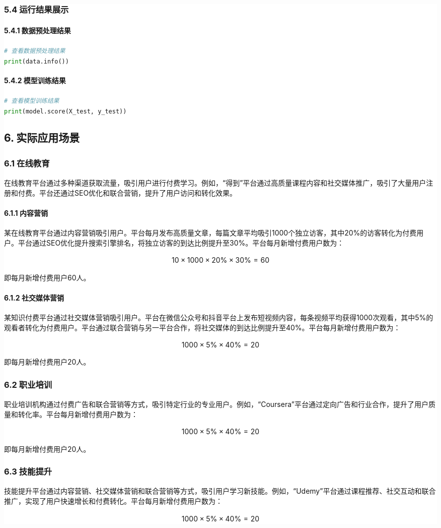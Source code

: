 ### 5.4 运行结果展示

#### 5.4.1 数据预处理结果
```python
# 查看数据预处理结果
print(data.info())
```

#### 5.4.2 模型训练结果
```python
# 查看模型训练结果
print(model.score(X_test, y_test))
```

## 6. 实际应用场景

### 6.1 在线教育
在线教育平台通过多种渠道获取流量，吸引用户进行付费学习。例如，“得到”平台通过高质量课程内容和社交媒体推广，吸引了大量用户注册和付费。平台还通过SEO优化和联合营销，提升了用户访问和转化效果。

#### 6.1.1 内容营销
某在线教育平台通过内容营销吸引用户。平台每月发布高质量文章，每篇文章平均吸引1000个独立访客，其中20%的访客转化为付费用户。平台通过SEO优化提升搜索引擎排名，将独立访客的到达比例提升至30%。平台每月新增付费用户数为：

$$
10 \times 1000 \times 20\% \times 30\% = 60
$$

即每月新增付费用户60人。

#### 6.1.2 社交媒体营销
某知识付费平台通过社交媒体营销吸引用户。平台在微信公众号和抖音平台上发布短视频内容，每条视频平均获得1000次观看，其中5%的观看者转化为付费用户。平台通过联合营销与另一平台合作，将社交媒体的到达比例提升至40%。平台每月新增付费用户数为：

$$
1000 \times 5\% \times 40\% = 20
$$

即每月新增付费用户20人。

### 6.2 职业培训
职业培训机构通过付费广告和联合营销等方式，吸引特定行业的专业用户。例如，“Coursera”平台通过定向广告和行业合作，提升了用户质量和转化率。平台每月新增付费用户数为：

$$
1000 \times 5\% \times 40\% = 20
$$

即每月新增付费用户20人。

### 6.3 技能提升
技能提升平台通过内容营销、社交媒体营销和联合营销等方式，吸引用户学习新技能。例如，“Udemy”平台通过课程推荐、社交互动和联合推广，实现了用户快速增长和付费转化。平台每月新增付费用户数为：

$$
1000 \times 5\% \times 40\% = 20
$$
